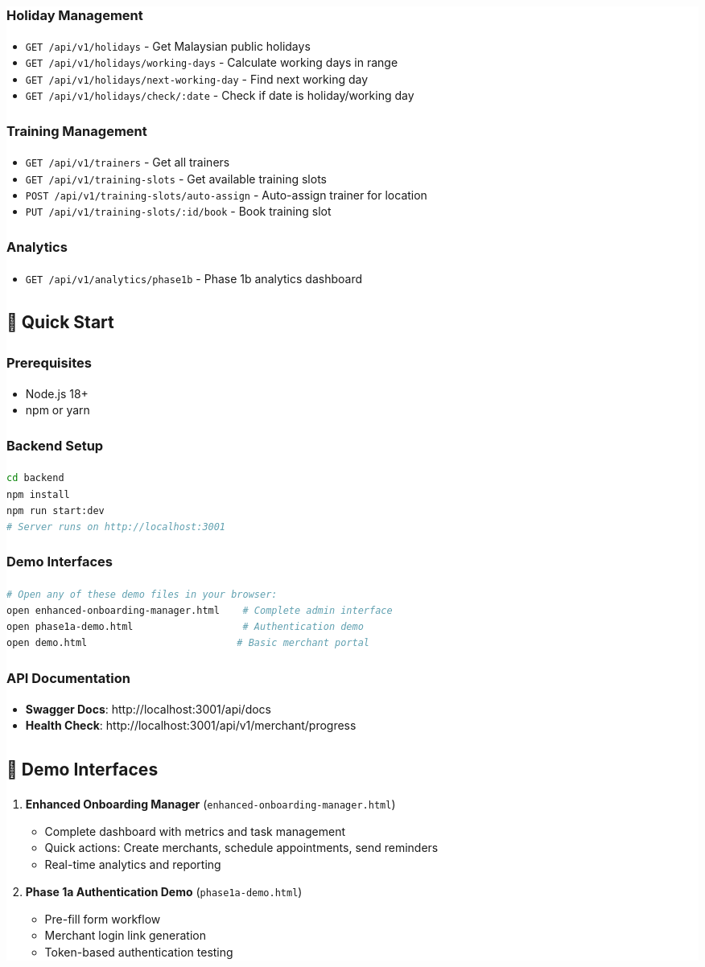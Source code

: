 ### Holiday Management
- `GET /api/v1/holidays` - Get Malaysian public holidays
- `GET /api/v1/holidays/working-days` - Calculate working days in range
- `GET /api/v1/holidays/next-working-day` - Find next working day
- `GET /api/v1/holidays/check/:date` - Check if date is holiday/working day

### Training Management
- `GET /api/v1/trainers` - Get all trainers
- `GET /api/v1/training-slots` - Get available training slots
- `POST /api/v1/training-slots/auto-assign` - Auto-assign trainer for location
- `PUT /api/v1/training-slots/:id/book` - Book training slot

### Analytics
- `GET /api/v1/analytics/phase1b` - Phase 1b analytics dashboard

## 🚀 Quick Start

### Prerequisites
- Node.js 18+ 
- npm or yarn

### Backend Setup
```bash
cd backend
npm install
npm run start:dev
# Server runs on http://localhost:3001
```

### Demo Interfaces
```bash
# Open any of these demo files in your browser:
open enhanced-onboarding-manager.html    # Complete admin interface
open phase1a-demo.html                   # Authentication demo
open demo.html                          # Basic merchant portal
```

### API Documentation
- **Swagger Docs**: http://localhost:3001/api/docs
- **Health Check**: http://localhost:3001/api/v1/merchant/progress

## 📱 Demo Interfaces

1. **Enhanced Onboarding Manager** (`enhanced-onboarding-manager.html`)
   - Complete dashboard with metrics and task management
   - Quick actions: Create merchants, schedule appointments, send reminders
   - Real-time analytics and reporting

2. **Phase 1a Authentication Demo** (`phase1a-demo.html`)
   - Pre-fill form workflow
   - Merchant login link generation
   - Token-based authentication testing
